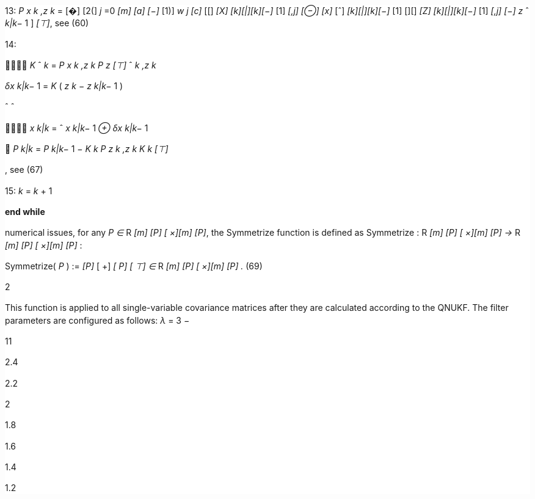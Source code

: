 13: _P_ _x_ _k_ _,z_ _k_ = [�] [2(] _j_ =0 _[m]_ _[a]_ _[−]_ [1)] _w_ _j_ _[c]_ [[] _[X]_ _[k][|][k][−]_ [1] _[,j]_ _[⊖]_ _[x]_ [ˆ] _[k][|][k][−]_ [1] [][] _[Z]_ _[k][|][k][−]_ [1] _[,j]_ _[−]_
_z_ ˆ _k|k−_ 1 ] _[⊤]_, see (60)



14:



 _K_ ˆ _k_ = _P_ _x_ _k_ _,z_ _k_ _P_ _z_ _[⊤]_ ˆ _k_ _,z_ _k_

_δx_ _k|k−_ 1 = _K_ ( _z_ _k_ _−_ _z_ _k|k−_ 1 )

ˆ ˆ

 _x_ _k|k_ = ˆ _x_ _k|k−_ 1 _⊕_ _δx_ _k|k−_ 1

 _P_ _k|k_ = _P_ _k|k−_ 1 _−_ _K_ _k_ _P_ _z_ _k_ _,z_ _k_ _K_ _k_ _[⊤]_



, see (67)



15: _k_ = _k_ + 1

**end while**


numerical issues, for any _P ∈_ R _[m]_ _[P]_ _[ ×][m]_ _[P]_, the Symmetrize
function is defined as Symmetrize : R _[m]_ _[P]_ _[ ×][m]_ _[P]_ _→_ R _[m]_ _[P]_ _[ ×][m]_ _[P]_ :

Symmetrize( _P_ ) := _[P]_ [ +] _[ P]_ _[ ⊤]_ _∈_ R _[m]_ _[P]_ _[ ×][m]_ _[P]_ _._ (69)

2


This function is applied to all single-variable covariance
matrices after they are calculated according to the QNUKF.
The filter parameters are configured as follows: _λ_ = 3 _−_


11



2.4


2.2


2


1.8


1.6


1.4


1.2

